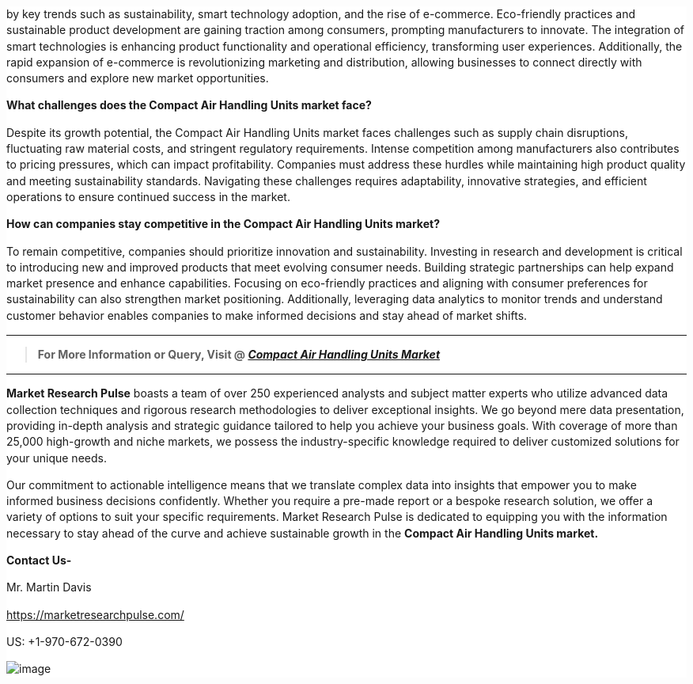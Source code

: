 by key trends such as sustainability, smart technology adoption, and the rise of e-commerce. Eco-friendly practices and sustainable product development are gaining traction among consumers, prompting manufacturers to innovate. The integration of smart technologies is enhancing product functionality and operational efficiency, transforming user experiences. Additionally, the rapid expansion of e-commerce is revolutionizing marketing and distribution, allowing businesses to connect directly with consumers and explore new market opportunities.</p><p><strong>What challenges does the Compact Air Handling Units market face?</strong></p><p>Despite its growth potential, the Compact Air Handling Units market faces challenges such as supply chain disruptions, fluctuating raw material costs, and stringent regulatory requirements. Intense competition among manufacturers also contributes to pricing pressures, which can impact profitability. Companies must address these hurdles while maintaining high product quality and meeting sustainability standards. Navigating these challenges requires adaptability, innovative strategies, and efficient operations to ensure continued success in the market.</p><p><strong>How can companies stay competitive in the Compact Air Handling Units market?</strong></p><p>To remain competitive, companies should prioritize innovation and sustainability. Investing in research and development is critical to introducing new and improved products that meet evolving consumer needs. Building strategic partnerships can help expand market presence and enhance capabilities. Focusing on eco-friendly practices and aligning with consumer preferences for sustainability can also strengthen market positioning. Additionally, leveraging data analytics to monitor trends and understand customer behavior enables companies to make informed decisions and stay ahead of market shifts.</p><hr /><blockquote><p><strong>For More Information or Query, Visit @&nbsp;<em><a href="https://marketresearchpulse.com/report/38938/compact-air-handling-units-market?utm_source=Linkedin&utm_medium=0112">Compact Air Handling Units Market</a></em></strong></p></blockquote><hr /><p><strong>Market Research Pulse</strong> boasts a team of over 250 experienced analysts and subject matter experts who utilize advanced data collection techniques and rigorous research methodologies to deliver exceptional insights. We go beyond mere data presentation, providing in-depth analysis and strategic guidance tailored to help you achieve your business goals. With coverage of more than 25,000 high-growth and niche markets, we possess the industry-specific knowledge required to deliver customized solutions for your unique needs.</p><p>Our commitment to actionable intelligence means that we translate complex data into insights that empower you to make informed business decisions confidently. Whether you require a pre-made report or a bespoke research solution, we offer a variety of options to suit your specific requirements. Market Research Pulse is dedicated to equipping you with the information necessary to stay ahead of the curve and achieve sustainable growth in the <strong>Compact Air Handling Units market.</strong></p><p><strong>Contact Us-</strong></p><p>Mr. Martin Davis</p><p>https://marketresearchpulse.com/</p><p>US: +1-970-672-0390</p>
![image](https://github.com/user-attachments/assets/59644e43-a1fd-4aa4-a3ec-a89c4cdbc112)
